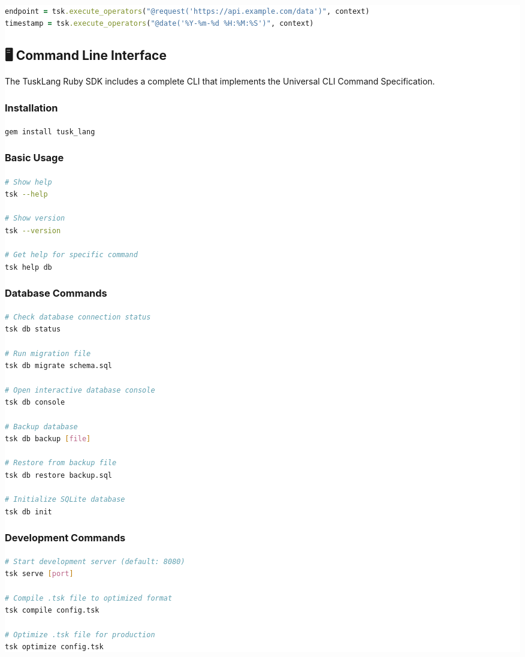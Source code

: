 ```ruby
endpoint = tsk.execute_operators("@request('https://api.example.com/data')", context)
timestamp = tsk.execute_operators("@date('%Y-%m-%d %H:%M:%S')", context)
```

## 🖥️ Command Line Interface

The TuskLang Ruby SDK includes a complete CLI that implements the Universal CLI Command Specification.

### Installation
```bash
gem install tusk_lang
```

### Basic Usage
```bash
# Show help
tsk --help

# Show version
tsk --version

# Get help for specific command
tsk help db
```

### Database Commands
```bash
# Check database connection status
tsk db status

# Run migration file
tsk db migrate schema.sql

# Open interactive database console
tsk db console

# Backup database
tsk db backup [file]

# Restore from backup file
tsk db restore backup.sql

# Initialize SQLite database
tsk db init
```

### Development Commands
```bash
# Start development server (default: 8080)
tsk serve [port]

# Compile .tsk file to optimized format
tsk compile config.tsk

# Optimize .tsk file for production
tsk optimize config.tsk
```

